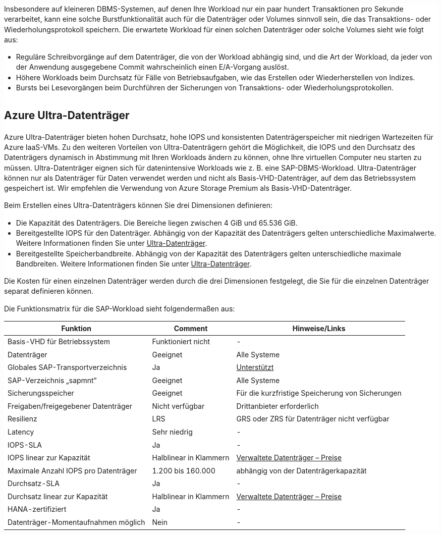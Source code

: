Insbesondere auf kleineren DBMS-Systemen, auf denen Ihre Workload nur ein paar hundert Transaktionen pro Sekunde verarbeitet, kann eine solche Burstfunktionalität auch für die Datenträger oder Volumes sinnvoll sein, die das Transaktions- oder Wiederholungsprotokoll speichern. Die erwartete Workload für einen solchen Datenträger oder solche Volumes sieht wie folgt aus:

- Reguläre Schreibvorgänge auf dem Datenträger, die von der Workload abhängig sind, und die Art der Workload, da jeder von der Anwendung ausgegebene Commit wahrscheinlich einen E/A-Vorgang auslöst.
- Höhere Workloads beim Durchsatz für Fälle von Betriebsaufgaben, wie das Erstellen oder Wiederherstellen von Indizes.
- Bursts bei Lesevorgängen beim Durchführen der Sicherungen von Transaktions- oder Wiederholungsprotokollen.


## <a name="azure-ultra-disk"></a>Azure Ultra-Datenträger
Azure Ultra-Datenträger bieten hohen Durchsatz, hohe IOPS und konsistenten Datenträgerspeicher mit niedrigen Wartezeiten für Azure IaaS-VMs. Zu den weiteren Vorteilen von Ultra-Datenträgern gehört die Möglichkeit, die IOPS und den Durchsatz des Datenträgers dynamisch in Abstimmung mit Ihren Workloads ändern zu können, ohne Ihre virtuellen Computer neu starten zu müssen. Ultra-Datenträger eignen sich für datenintensive Workloads wie z. B. eine SAP-DBMS-Workload. Ultra-Datenträger können nur als Datenträger für Daten verwendet werden und nicht als Basis-VHD-Datenträger, auf dem das Betriebssystem gespeichert ist. Wir empfehlen die Verwendung von Azure Storage Premium als Basis-VHD-Datenträger.

Beim Erstellen eines Ultra-Datenträgers können Sie drei Dimensionen definieren:

- Die Kapazität des Datenträgers. Die Bereiche liegen zwischen 4 GiB und 65.536 GiB.
- Bereitgestellte IOPS für den Datenträger. Abhängig von der Kapazität des Datenträgers gelten unterschiedliche Maximalwerte. Weitere Informationen finden Sie unter [Ultra-Datenträger](../../disks-types.md#ultra-disks).
- Bereitgestellte Speicherbandbreite. Abhängig von der Kapazität des Datenträgers gelten unterschiedliche maximale Bandbreiten. Weitere Informationen finden Sie unter [Ultra-Datenträger](../../disks-types.md#ultra-disks).

Die Kosten für einen einzelnen Datenträger werden durch die drei Dimensionen festgelegt, die Sie für die einzelnen Datenträger separat definieren können. 


Die Funktionsmatrix für die SAP-Workload sieht folgendermaßen aus:

| Funktion| Comment| Hinweise/Links | 
| --- | --- | --- | 
| Basis-VHD für Betriebssystem | Funktioniert nicht | - |
| Datenträger | Geeignet | Alle Systeme  |
| Globales SAP-Transportverzeichnis | Ja | [Unterstützt](https://launchpad.support.sap.com/#/notes/2015553) |
| SAP-Verzeichnis „sapmnt“ | Geeignet | Alle Systeme |
| Sicherungsspeicher | Geeignet | Für die kurzfristige Speicherung von Sicherungen |
| Freigaben/freigegebener Datenträger | Nicht verfügbar | Drittanbieter erforderlich |
| Resilienz | LRS | GRS oder ZRS für Datenträger nicht verfügbar |
| Latency | Sehr niedrig | - |
| IOPS-SLA | Ja | - |
| IOPS linear zur Kapazität | Halblinear in Klammern  | [Verwaltete Datenträger – Preise](https://azure.microsoft.com/pricing/details/managed-disks/) |
| Maximale Anzahl IOPS pro Datenträger | 1\.200 bis 160.000 | abhängig von der Datenträgerkapazität |
| Durchsatz-SLA | Ja | - |
| Durchsatz linear zur Kapazität | Halblinear in Klammern | [Verwaltete Datenträger – Preise](https://azure.microsoft.com/pricing/details/managed-disks/) |
| HANA-zertifiziert | Ja | - |
| Datenträger-Momentaufnahmen möglich | Nein | - |
